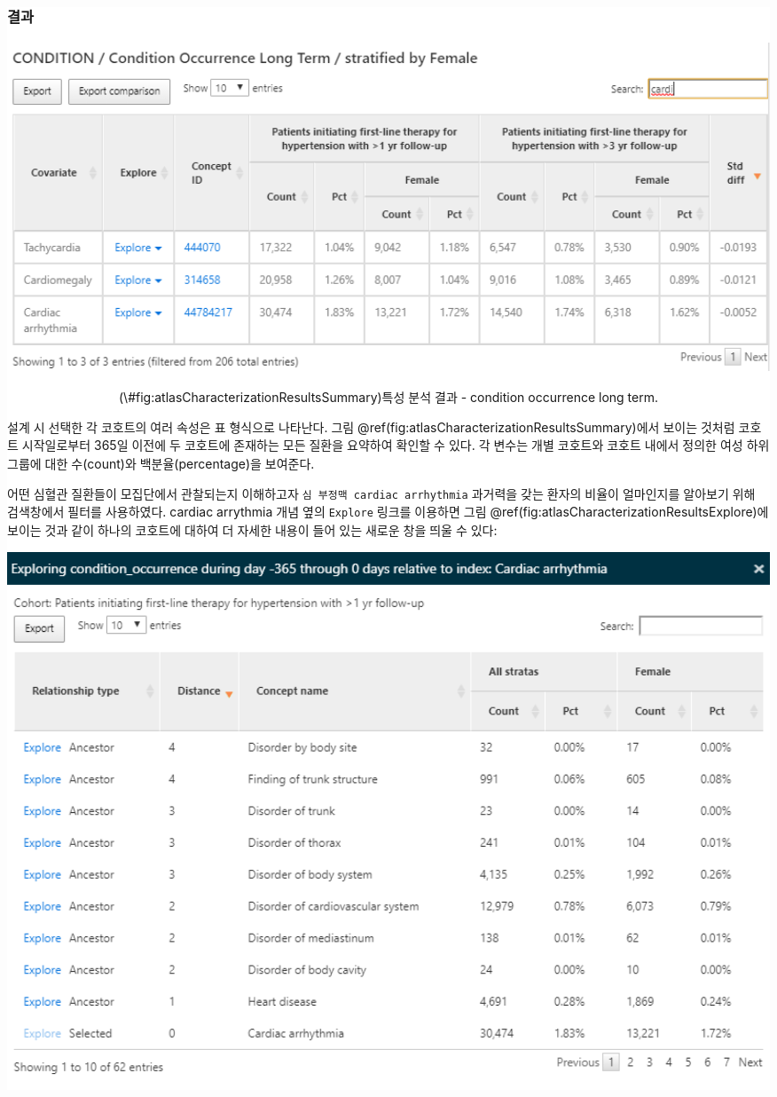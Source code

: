 ### 결과

<div class="figure" style="text-align: center">
<img src="images/Characterization/atlasCharacterizationResultsSummary.png" alt="특성 분석 결과 - condition occurrence long term." width="100%" />
<p class="caption">(\#fig:atlasCharacterizationResultsSummary)특성 분석 결과 - condition occurrence long term.</p>
</div>

설계 시 선택한 각 코호트의 여러 속성은 표 형식으로 나타난다. 그림 \@ref(fig:atlasCharacterizationResultsSummary)에서 보이는 것처럼 코호트 시작일로부터 365일 이전에 두 코호트에 존재하는 모든 질환을 요약하여 확인할 수 있다. 각 변수는 개별 코호트와 코호트 내에서 정의한 여성 하위그룹에 대한 수(count)와 백분율(percentage)을 보여준다.

어떤 심혈관 질환들이 모집단에서 관찰되는지 이해하고자 `심 부정맥 cardiac arrhythmia` 과거력을 갖는 환자의 비율이 얼마인지를 알아보기 위해 검색창에서 필터를 사용하였다. cardiac arrythmia 개념 옆의 `Explore` 링크를 이용하면 그림 \@ref(fig:atlasCharacterizationResultsExplore)에 보이는 것과 같이 하나의 코호트에 대하여 더 자세한 내용이 들어 있는 새로운 창을 띄울 수 있다:

<div class="figure" style="text-align: center">
<img src="images/Characterization/atlasCharacterizationResultsExplore.png" alt="특성 분석 결과 - 하나의 concept에 대하여 자세한 내용이 들어 있는 새로운 창." width="100%" />